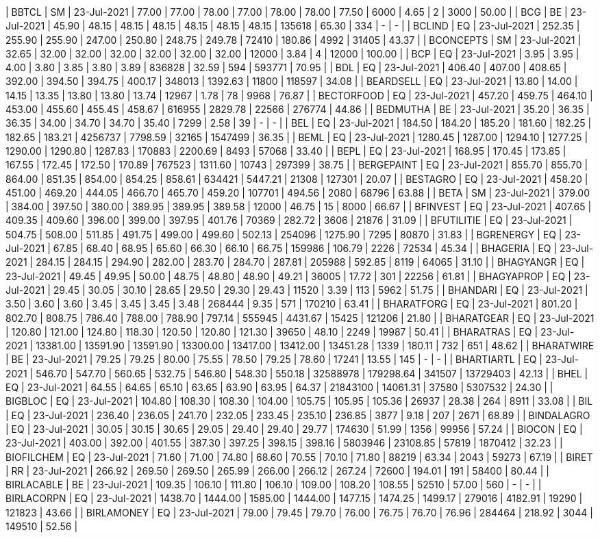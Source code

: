 | BBTCL | SM | 23-Jul-2021 | 77.00 | 77.00 | 78.00 | 77.00 | 78.00 | 78.00 | 77.50 | 6000 | 4.65 | 2 | 3000 | 50.00 |
| BCG | BE | 23-Jul-2021 | 45.90 | 48.15 | 48.15 | 48.15 | 48.15 | 48.15 | 48.15 | 135618 | 65.30 | 334 | - | - |
| BCLIND | EQ | 23-Jul-2021 | 252.35 | 255.90 | 255.90 | 247.00 | 250.80 | 248.75 | 249.78 | 72410 | 180.86 | 4992 | 31405 | 43.37 |
| BCONCEPTS | SM | 23-Jul-2021 | 32.65 | 32.00 | 32.00 | 32.00 | 32.00 | 32.00 | 32.00 | 12000 | 3.84 | 4 | 12000 | 100.00 |
| BCP | EQ | 23-Jul-2021 | 3.95 | 3.95 | 4.00 | 3.80 | 3.85 | 3.80 | 3.89 | 836828 | 32.59 | 594 | 593771 | 70.95 |
| BDL | EQ | 23-Jul-2021 | 406.40 | 407.00 | 408.65 | 392.00 | 394.50 | 394.75 | 400.17 | 348013 | 1392.63 | 11800 | 118597 | 34.08 |
| BEARDSELL | EQ | 23-Jul-2021 | 13.80 | 14.00 | 14.15 | 13.35 | 13.80 | 13.80 | 13.74 | 12967 | 1.78 | 78 | 9968 | 76.87 |
| BECTORFOOD | EQ | 23-Jul-2021 | 457.20 | 459.75 | 464.10 | 453.00 | 455.60 | 455.45 | 458.67 | 616955 | 2829.78 | 22566 | 276774 | 44.86 |
| BEDMUTHA | BE | 23-Jul-2021 | 35.20 | 36.35 | 36.35 | 34.00 | 34.70 | 34.70 | 35.40 | 7299 | 2.58 | 39 | - | - |
| BEL | EQ | 23-Jul-2021 | 184.50 | 184.20 | 185.20 | 181.60 | 182.25 | 182.65 | 183.21 | 4256737 | 7798.59 | 32165 | 1547499 | 36.35 |
| BEML | EQ | 23-Jul-2021 | 1280.45 | 1287.00 | 1294.10 | 1277.25 | 1290.00 | 1290.80 | 1287.83 | 170883 | 2200.69 | 8493 | 57068 | 33.40 |
| BEPL | EQ | 23-Jul-2021 | 168.95 | 170.45 | 173.85 | 167.55 | 172.45 | 172.50 | 170.89 | 767523 | 1311.60 | 10743 | 297399 | 38.75 |
| BERGEPAINT | EQ | 23-Jul-2021 | 855.70 | 855.70 | 864.00 | 851.35 | 854.00 | 854.25 | 858.61 | 634421 | 5447.21 | 21308 | 127301 | 20.07 |
| BESTAGRO | EQ | 23-Jul-2021 | 458.20 | 451.00 | 469.20 | 444.05 | 466.70 | 465.70 | 459.20 | 107701 | 494.56 | 2080 | 68796 | 63.88 |
| BETA | SM | 23-Jul-2021 | 379.00 | 384.00 | 397.50 | 380.00 | 389.95 | 389.95 | 389.58 | 12000 | 46.75 | 15 | 8000 | 66.67 |
| BFINVEST | EQ | 23-Jul-2021 | 407.65 | 409.35 | 409.60 | 396.00 | 399.00 | 397.95 | 401.76 | 70369 | 282.72 | 3606 | 21876 | 31.09 |
| BFUTILITIE | EQ | 23-Jul-2021 | 504.75 | 508.00 | 511.85 | 491.75 | 499.00 | 499.60 | 502.13 | 254096 | 1275.90 | 7295 | 80870 | 31.83 |
| BGRENERGY | EQ | 23-Jul-2021 | 67.85 | 68.40 | 68.95 | 65.60 | 66.30 | 66.10 | 66.75 | 159986 | 106.79 | 2226 | 72534 | 45.34 |
| BHAGERIA | EQ | 23-Jul-2021 | 284.15 | 284.15 | 294.90 | 282.00 | 283.70 | 284.70 | 287.81 | 205988 | 592.85 | 8119 | 64065 | 31.10 |
| BHAGYANGR | EQ | 23-Jul-2021 | 49.45 | 49.95 | 50.00 | 48.75 | 48.80 | 48.90 | 49.21 | 36005 | 17.72 | 301 | 22256 | 61.81 |
| BHAGYAPROP | EQ | 23-Jul-2021 | 29.45 | 30.05 | 30.10 | 28.65 | 29.50 | 29.30 | 29.43 | 11520 | 3.39 | 113 | 5962 | 51.75 |
| BHANDARI | EQ | 23-Jul-2021 | 3.50 | 3.60 | 3.60 | 3.45 | 3.45 | 3.45 | 3.48 | 268444 | 9.35 | 571 | 170210 | 63.41 |
| BHARATFORG | EQ | 23-Jul-2021 | 801.20 | 802.70 | 808.75 | 786.40 | 788.00 | 788.90 | 797.14 | 555945 | 4431.67 | 15425 | 121206 | 21.80 |
| BHARATGEAR | EQ | 23-Jul-2021 | 120.80 | 121.00 | 124.80 | 118.30 | 120.50 | 120.80 | 121.30 | 39650 | 48.10 | 2249 | 19987 | 50.41 |
| BHARATRAS | EQ | 23-Jul-2021 | 13381.00 | 13591.90 | 13591.90 | 13300.00 | 13417.00 | 13412.00 | 13451.28 | 1339 | 180.11 | 732 | 651 | 48.62 |
| BHARATWIRE | BE | 23-Jul-2021 | 79.25 | 79.25 | 80.00 | 75.55 | 78.50 | 79.25 | 78.60 | 17241 | 13.55 | 145 | - | - |
| BHARTIARTL | EQ | 23-Jul-2021 | 546.70 | 547.70 | 560.65 | 532.75 | 546.80 | 548.30 | 550.18 | 32588978 | 179298.64 | 341507 | 13729403 | 42.13 |
| BHEL | EQ | 23-Jul-2021 | 64.55 | 64.65 | 65.10 | 63.65 | 63.90 | 63.95 | 64.37 | 21843100 | 14061.31 | 37580 | 5307532 | 24.30 |
| BIGBLOC | EQ | 23-Jul-2021 | 104.80 | 108.30 | 108.30 | 104.00 | 105.75 | 105.95 | 105.36 | 26937 | 28.38 | 264 | 8911 | 33.08 |
| BIL | EQ | 23-Jul-2021 | 236.40 | 236.05 | 241.70 | 232.05 | 233.45 | 235.10 | 236.85 | 3877 | 9.18 | 207 | 2671 | 68.89 |
| BINDALAGRO | EQ | 23-Jul-2021 | 30.05 | 30.15 | 30.65 | 29.05 | 29.40 | 29.40 | 29.77 | 174630 | 51.99 | 1356 | 99956 | 57.24 |
| BIOCON | EQ | 23-Jul-2021 | 403.00 | 392.00 | 401.55 | 387.30 | 397.25 | 398.15 | 398.16 | 5803946 | 23108.85 | 57819 | 1870412 | 32.23 |
| BIOFILCHEM | EQ | 23-Jul-2021 | 71.60 | 71.00 | 74.80 | 68.60 | 70.55 | 70.10 | 71.80 | 88219 | 63.34 | 2043 | 59273 | 67.19 |
| BIRET | RR | 23-Jul-2021 | 266.92 | 269.50 | 269.50 | 265.99 | 266.00 | 266.12 | 267.24 | 72600 | 194.01 | 191 | 58400 | 80.44 |
| BIRLACABLE | BE | 23-Jul-2021 | 109.35 | 106.10 | 111.80 | 106.10 | 109.00 | 108.20 | 108.55 | 52510 | 57.00 | 560 | - | - |
| BIRLACORPN | EQ | 23-Jul-2021 | 1438.70 | 1444.00 | 1585.00 | 1444.00 | 1477.15 | 1474.25 | 1499.17 | 279016 | 4182.91 | 19290 | 121823 | 43.66 |
| BIRLAMONEY | EQ | 23-Jul-2021 | 79.00 | 79.45 | 79.70 | 76.00 | 76.75 | 76.70 | 76.96 | 284464 | 218.92 | 3044 | 149510 | 52.56 |